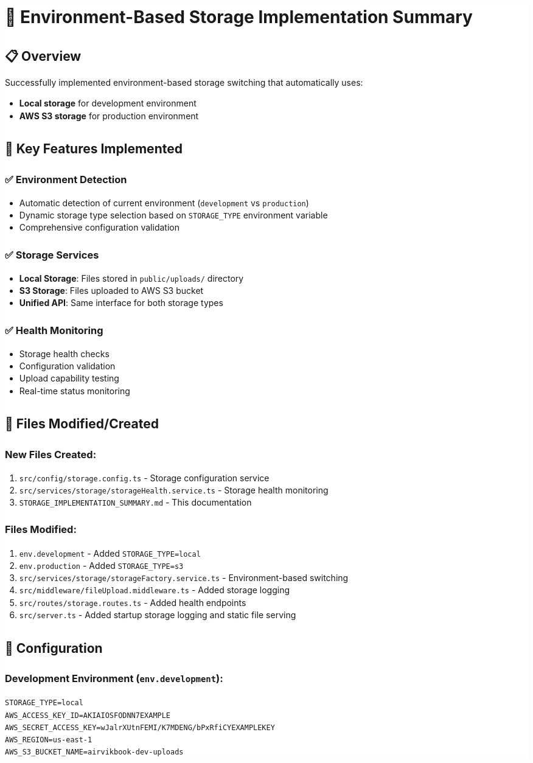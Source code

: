 # 🚀 Environment-Based Storage Implementation Summary

## 📋 **Overview**

Successfully implemented environment-based storage switching that automatically uses:
- **Local storage** for development environment
- **AWS S3 storage** for production environment

## 🎯 **Key Features Implemented**

### ✅ **Environment Detection**
- Automatic detection of current environment (`development` vs `production`)
- Dynamic storage type selection based on `STORAGE_TYPE` environment variable
- Comprehensive configuration validation

### ✅ **Storage Services**
- **Local Storage**: Files stored in `public/uploads/` directory
- **S3 Storage**: Files uploaded to AWS S3 bucket
- **Unified API**: Same interface for both storage types

### ✅ **Health Monitoring**
- Storage health checks
- Configuration validation
- Upload capability testing
- Real-time status monitoring

## 📁 **Files Modified/Created**

### **New Files Created:**
1. `src/config/storage.config.ts` - Storage configuration service
2. `src/services/storage/storageHealth.service.ts` - Storage health monitoring
3. `STORAGE_IMPLEMENTATION_SUMMARY.md` - This documentation

### **Files Modified:**
1. `env.development` - Added `STORAGE_TYPE=local`
2. `env.production` - Added `STORAGE_TYPE=s3`
3. `src/services/storage/storageFactory.service.ts` - Environment-based switching
4. `src/middleware/fileUpload.middleware.ts` - Added storage logging
5. `src/routes/storage.routes.ts` - Added health endpoints
6. `src/server.ts` - Added startup storage logging and static file serving

## 🔧 **Configuration**

### **Development Environment (`env.development`):**
```env
STORAGE_TYPE=local
AWS_ACCESS_KEY_ID=AKIAIOSFODNN7EXAMPLE
AWS_SECRET_ACCESS_KEY=wJalrXUtnFEMI/K7MDENG/bPxRfiCYEXAMPLEKEY
AWS_REGION=us-east-1
AWS_S3_BUCKET_NAME=airvikbook-dev-uploads
```

